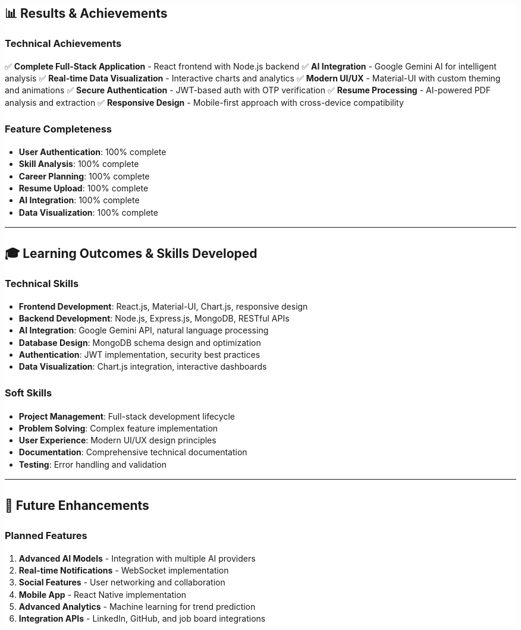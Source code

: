 
## 📊 **Results & Achievements**

### **Technical Achievements**
✅ **Complete Full-Stack Application** - React frontend with Node.js backend
✅ **AI Integration** - Google Gemini AI for intelligent analysis
✅ **Real-time Data Visualization** - Interactive charts and analytics
✅ **Modern UI/UX** - Material-UI with custom theming and animations
✅ **Secure Authentication** - JWT-based auth with OTP verification
✅ **Resume Processing** - AI-powered PDF analysis and extraction
✅ **Responsive Design** - Mobile-first approach with cross-device compatibility

### **Feature Completeness**
- **User Authentication**: 100% complete
- **Skill Analysis**: 100% complete
- **Career Planning**: 100% complete
- **Resume Upload**: 100% complete
- **AI Integration**: 100% complete
- **Data Visualization**: 100% complete

---

## 🎓 **Learning Outcomes & Skills Developed**

### **Technical Skills**
- **Frontend Development**: React.js, Material-UI, Chart.js, responsive design
- **Backend Development**: Node.js, Express.js, MongoDB, RESTful APIs
- **AI Integration**: Google Gemini API, natural language processing
- **Database Design**: MongoDB schema design and optimization
- **Authentication**: JWT implementation, security best practices
- **Data Visualization**: Chart.js integration, interactive dashboards

### **Soft Skills**
- **Project Management**: Full-stack development lifecycle
- **Problem Solving**: Complex feature implementation
- **User Experience**: Modern UI/UX design principles
- **Documentation**: Comprehensive technical documentation
- **Testing**: Error handling and validation

---

## 🔮 **Future Enhancements**

### **Planned Features**
1. **Advanced AI Models** - Integration with multiple AI providers
2. **Real-time Notifications** - WebSocket implementation
3. **Social Features** - User networking and collaboration
4. **Mobile App** - React Native implementation
5. **Advanced Analytics** - Machine learning for trend prediction
6. **Integration APIs** - LinkedIn, GitHub, and job board integrations
